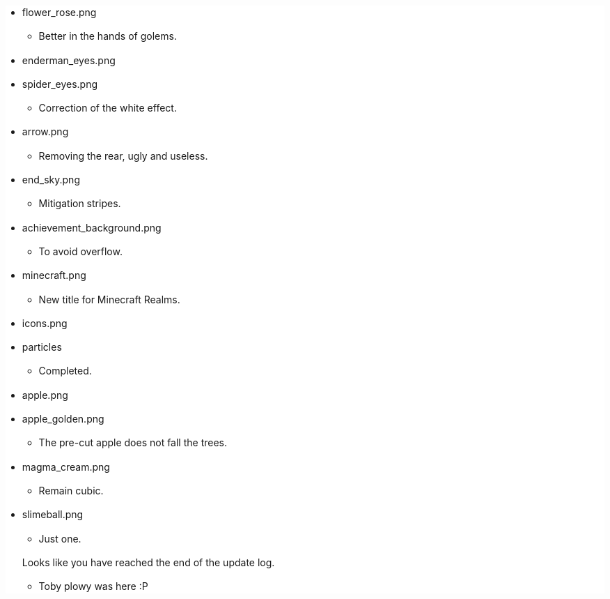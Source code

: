   - flower_rose.png
    - Better in the hands of golems.
  
  - enderman_eyes.png
  - spider_eyes.png
    - Correction of the white effect.
  
  - arrow.png
    - Removing the rear, ugly and useless.
  
  - end_sky.png
    - Mitigation stripes.
  
  - achievement_background.png
    - To avoid overflow.

  - minecraft.png
    - New title for Minecraft Realms.
  
  - icons.png
  - particles
    - Completed.
 
  - apple.png
  - apple_golden.png
    - The pre-cut apple does not fall the trees.
  
  - magma_cream.png
    - Remain cubic.

  - slimeball.png
    - Just one.
	
	Looks like you have reached the end of the update log.
	- Toby plowy was here :P
